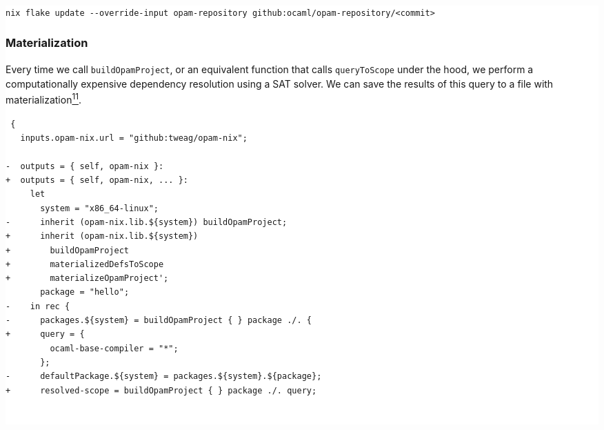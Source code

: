 <pre><code>nix flake update --override-input opam-repository github:ocaml/opam-repository/&lt;commit&gt;</code></pre>
<h3>Materialization</h3>
<p><span>Every time we call
<code>buildOpamProject</code>, or an equivalent function that calls
<code>queryToScope</code> under the hood, we perform a computationally
expensive dependency resolution using a SAT solver. We can save the
results of this query to a file with materialization<a href="https://ryan.freumh.org/atom.xml#fn11" class="footnote-ref" role="doc-noteref"><sup>11</sup></a>.</span></p>
<div class="sourceCode"><pre class="sourceCode nix"><code class="sourceCode nix"><span><a href="https://ryan.freumh.org/atom.xml#cb9-1" aria-hidden="true" tabindex="-1"></a> <span class="op">{</span></span>
<span><a href="https://ryan.freumh.org/atom.xml#cb9-2" aria-hidden="true" tabindex="-1"></a>   <span class="va">inputs</span>.<span class="va">opam-nix</span>.<span class="va">url</span> <span class="op">=</span> <span class="st">"github:tweag/opam-nix"</span><span class="op">;</span></span>
<span><a href="https://ryan.freumh.org/atom.xml#cb9-3" aria-hidden="true" tabindex="-1"></a></span>
<span><a href="https://ryan.freumh.org/atom.xml#cb9-4" aria-hidden="true" tabindex="-1"></a>-  <span class="va">outputs</span> <span class="op">=</span> <span class="op">{</span> <span class="va">self</span><span class="op">,</span> <span class="va">opam-nix</span> <span class="op">}</span>:</span>
<span><a href="https://ryan.freumh.org/atom.xml#cb9-5" aria-hidden="true" tabindex="-1"></a><span class="op">+</span>  outputs = <span class="op">{</span> <span class="va">self</span><span class="op">,</span> <span class="va">opam-nix</span><span class="op">,</span> <span class="op">...</span> <span class="op">}</span>:</span>
<span><a href="https://ryan.freumh.org/atom.xml#cb9-6" aria-hidden="true" tabindex="-1"></a>     <span class="kw">let</span></span>
<span><a href="https://ryan.freumh.org/atom.xml#cb9-7" aria-hidden="true" tabindex="-1"></a>       <span class="va">system</span> <span class="op">=</span> <span class="st">"x86_64-linux"</span><span class="op">;</span></span>
<span><a href="https://ryan.freumh.org/atom.xml#cb9-8" aria-hidden="true" tabindex="-1"></a>-      <span class="va">inherit</span> (<span class="va">opam-nix</span>.<span class="va">lib</span>.${<span class="va">system</span>}) <span class="va">buildOpamProject</span>;</span>
<span><a href="https://ryan.freumh.org/atom.xml#cb9-9" aria-hidden="true" tabindex="-1"></a>+      <span class="va">inherit</span> (<span class="va">opam-nix</span>.<span class="va">lib</span>.${<span class="va">system</span>})</span>
<span><a href="https://ryan.freumh.org/atom.xml#cb9-10" aria-hidden="true" tabindex="-1"></a>+        <span class="va">buildOpamProject</span></span>
<span><a href="https://ryan.freumh.org/atom.xml#cb9-11" aria-hidden="true" tabindex="-1"></a>+        <span class="va">materializedDefsToScope</span></span>
<span><a href="https://ryan.freumh.org/atom.xml#cb9-12" aria-hidden="true" tabindex="-1"></a>+        <span class="va">materializeOpamProject'</span>;</span>
<span><a href="https://ryan.freumh.org/atom.xml#cb9-13" aria-hidden="true" tabindex="-1"></a>       <span class="va">package</span> <span class="op">=</span> <span class="st">"hello"</span><span class="op">;</span></span>
<span><a href="https://ryan.freumh.org/atom.xml#cb9-14" aria-hidden="true" tabindex="-1"></a>-    <span class="kw">in</span> <span class="kw">rec</span> <span class="op">{</span></span>
<span><a href="https://ryan.freumh.org/atom.xml#cb9-15" aria-hidden="true" tabindex="-1"></a>-      <span class="va">packages</span>.${<span class="va">system</span><span class="op">}</span> = buildOpamProject <span class="op">{</span> <span class="op">}</span> package <span class="ss">./.</span> <span class="op">{</span></span>
<span><a href="https://ryan.freumh.org/atom.xml#cb9-16" aria-hidden="true" tabindex="-1"></a>+      <span class="va">query</span> <span class="op">=</span> <span class="op">{</span></span>
<span><a href="https://ryan.freumh.org/atom.xml#cb9-17" aria-hidden="true" tabindex="-1"></a>         <span class="va">ocaml-base-compiler</span> <span class="op">=</span> <span class="st">"*"</span><span class="op">;</span></span>
<span><a href="https://ryan.freumh.org/atom.xml#cb9-18" aria-hidden="true" tabindex="-1"></a>       <span class="op">};</span></span>
<span><a href="https://ryan.freumh.org/atom.xml#cb9-19" aria-hidden="true" tabindex="-1"></a>-      <span class="va">defaultPackage</span>.${<span class="va">system</span><span class="op">}</span> = packages.$<span class="op">{</span><span class="va">system</span><span class="op">}</span>.$<span class="op">{</span><span class="va">package</span><span class="op">};</span></span>
<span><a href="https://ryan.freumh.org/atom.xml#cb9-20" aria-hidden="true" tabindex="-1"></a>+      <span class="va">resolved-scope</span> <span class="op">=</span> buildOpamProject <span class="op">{</span> <span class="op">}</span> package <span class="ss">./.</span> query<span class="op">;</span></span>